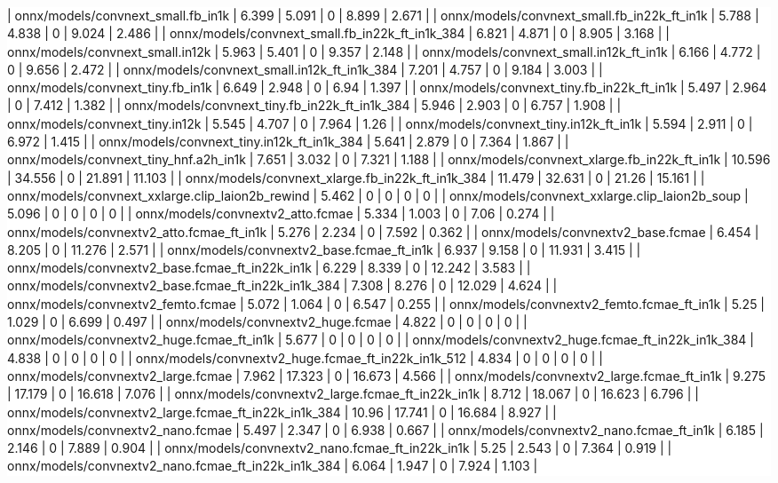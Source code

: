| onnx/models/convnext_small.fb_in1k                                 |       6.399 |         5.091 |            0 |          8.899 |       2.671 |
| onnx/models/convnext_small.fb_in22k_ft_in1k                        |       5.788 |         4.838 |            0 |          9.024 |       2.486 |
| onnx/models/convnext_small.fb_in22k_ft_in1k_384                    |       6.821 |         4.871 |            0 |          8.905 |       3.168 |
| onnx/models/convnext_small.in12k                                   |       5.963 |         5.401 |            0 |          9.357 |       2.148 |
| onnx/models/convnext_small.in12k_ft_in1k                           |       6.166 |         4.772 |            0 |          9.656 |       2.472 |
| onnx/models/convnext_small.in12k_ft_in1k_384                       |       7.201 |         4.757 |            0 |          9.184 |       3.003 |
| onnx/models/convnext_tiny.fb_in1k                                  |       6.649 |         2.948 |            0 |          6.94  |       1.397 |
| onnx/models/convnext_tiny.fb_in22k_ft_in1k                         |       5.497 |         2.964 |            0 |          7.412 |       1.382 |
| onnx/models/convnext_tiny.fb_in22k_ft_in1k_384                     |       5.946 |         2.903 |            0 |          6.757 |       1.908 |
| onnx/models/convnext_tiny.in12k                                    |       5.545 |         4.707 |            0 |          7.964 |       1.26  |
| onnx/models/convnext_tiny.in12k_ft_in1k                            |       5.594 |         2.911 |            0 |          6.972 |       1.415 |
| onnx/models/convnext_tiny.in12k_ft_in1k_384                        |       5.641 |         2.879 |            0 |          7.364 |       1.867 |
| onnx/models/convnext_tiny_hnf.a2h_in1k                             |       7.651 |         3.032 |            0 |          7.321 |       1.188 |
| onnx/models/convnext_xlarge.fb_in22k_ft_in1k                       |      10.596 |        34.556 |            0 |         21.891 |      11.103 |
| onnx/models/convnext_xlarge.fb_in22k_ft_in1k_384                   |      11.479 |        32.631 |            0 |         21.26  |      15.161 |
| onnx/models/convnext_xxlarge.clip_laion2b_rewind                   |       5.462 |         0     |            0 |          0     |       0     |
| onnx/models/convnext_xxlarge.clip_laion2b_soup                     |       5.096 |         0     |            0 |          0     |       0     |
| onnx/models/convnextv2_atto.fcmae                                  |       5.334 |         1.003 |            0 |          7.06  |       0.274 |
| onnx/models/convnextv2_atto.fcmae_ft_in1k                          |       5.276 |         2.234 |            0 |          7.592 |       0.362 |
| onnx/models/convnextv2_base.fcmae                                  |       6.454 |         8.205 |            0 |         11.276 |       2.571 |
| onnx/models/convnextv2_base.fcmae_ft_in1k                          |       6.937 |         9.158 |            0 |         11.931 |       3.415 |
| onnx/models/convnextv2_base.fcmae_ft_in22k_in1k                    |       6.229 |         8.339 |            0 |         12.242 |       3.583 |
| onnx/models/convnextv2_base.fcmae_ft_in22k_in1k_384                |       7.308 |         8.276 |            0 |         12.029 |       4.624 |
| onnx/models/convnextv2_femto.fcmae                                 |       5.072 |         1.064 |            0 |          6.547 |       0.255 |
| onnx/models/convnextv2_femto.fcmae_ft_in1k                         |       5.25  |         1.029 |            0 |          6.699 |       0.497 |
| onnx/models/convnextv2_huge.fcmae                                  |       4.822 |         0     |            0 |          0     |       0     |
| onnx/models/convnextv2_huge.fcmae_ft_in1k                          |       5.677 |         0     |            0 |          0     |       0     |
| onnx/models/convnextv2_huge.fcmae_ft_in22k_in1k_384                |       4.838 |         0     |            0 |          0     |       0     |
| onnx/models/convnextv2_huge.fcmae_ft_in22k_in1k_512                |       4.834 |         0     |            0 |          0     |       0     |
| onnx/models/convnextv2_large.fcmae                                 |       7.962 |        17.323 |            0 |         16.673 |       4.566 |
| onnx/models/convnextv2_large.fcmae_ft_in1k                         |       9.275 |        17.179 |            0 |         16.618 |       7.076 |
| onnx/models/convnextv2_large.fcmae_ft_in22k_in1k                   |       8.712 |        18.067 |            0 |         16.623 |       6.796 |
| onnx/models/convnextv2_large.fcmae_ft_in22k_in1k_384               |      10.96  |        17.741 |            0 |         16.684 |       8.927 |
| onnx/models/convnextv2_nano.fcmae                                  |       5.497 |         2.347 |            0 |          6.938 |       0.667 |
| onnx/models/convnextv2_nano.fcmae_ft_in1k                          |       6.185 |         2.146 |            0 |          7.889 |       0.904 |
| onnx/models/convnextv2_nano.fcmae_ft_in22k_in1k                    |       5.25  |         2.543 |            0 |          7.364 |       0.919 |
| onnx/models/convnextv2_nano.fcmae_ft_in22k_in1k_384                |       6.064 |         1.947 |            0 |          7.924 |       1.103 |